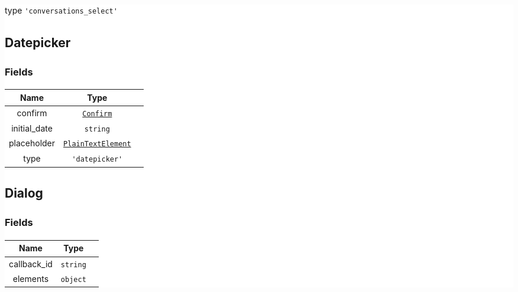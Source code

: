 <td></td>
</tr>
<tr>
<td align="center">type</td>
<td align="center"><code>'conversations_select'</code></td>
<td></td>
</tr>
</tbody>
</table>
<h2 id="datepicker">Datepicker</h2>
<h3>Fields</h3>
<table>
<thead>
<tr>
<th align="center">Name</th>
<th align="center">Type</th>
<th></th>
</tr>
</thead>
<tbody>
<tr>
<td align="center">confirm</td>
<td align="center"><code><a href="#confirm" title="">Confirm</a></code></td>
<td></td>
</tr>
<tr>
<td align="center">initial_date</td>
<td align="center"><code>string</code></td>
<td></td>
</tr>
<tr>
<td align="center">placeholder</td>
<td align="center"><code><a href="#plaintextelement" title="">PlainTextElement</a></code></td>
<td></td>
</tr>
<tr>
<td align="center">type</td>
<td align="center"><code>'datepicker'</code></td>
<td></td>
</tr>
</tbody>
</table>
<h2 id="dialog">Dialog</h2>
<h3>Fields</h3>
<table>
<thead>
<tr>
<th align="center">Name</th>
<th align="center">Type</th>
<th></th>
</tr>
</thead>
<tbody>
<tr>
<td align="center">callback_id</td>
<td align="center"><code>string</code></td>
<td></td>
</tr>
<tr>
<td align="center">elements</td>
<td align="center"><code>object</code></td>
<td></td>
</tr>
<tr>